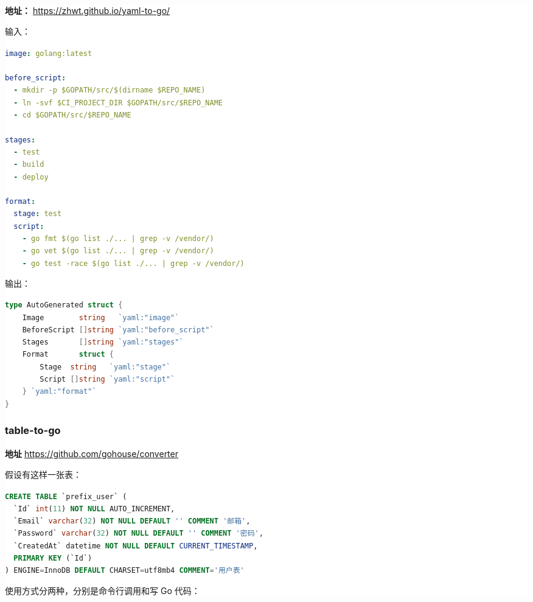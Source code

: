 **地址：** https://zhwt.github.io/yaml-to-go/

输入：

```yaml
image: golang:latest

before_script:
  - mkdir -p $GOPATH/src/$(dirname $REPO_NAME)
  - ln -svf $CI_PROJECT_DIR $GOPATH/src/$REPO_NAME
  - cd $GOPATH/src/$REPO_NAME

stages:
  - test
  - build
  - deploy

format:
  stage: test
  script:
    - go fmt $(go list ./... | grep -v /vendor/)
    - go vet $(go list ./... | grep -v /vendor/)
    - go test -race $(go list ./... | grep -v /vendor/)
```

输出：

```go
type AutoGenerated struct {
	Image        string   `yaml:"image"`
	BeforeScript []string `yaml:"before_script"`
	Stages       []string `yaml:"stages"`
	Format       struct {
		Stage  string   `yaml:"stage"`
		Script []string `yaml:"script"`
	} `yaml:"format"`
}
```

### table-to-go

**地址** https://github.com/gohouse/converter

假设有这样一张表：

```sql
CREATE TABLE `prefix_user` (
  `Id` int(11) NOT NULL AUTO_INCREMENT,
  `Email` varchar(32) NOT NULL DEFAULT '' COMMENT '邮箱',
  `Password` varchar(32) NOT NULL DEFAULT '' COMMENT '密码',
  `CreatedAt` datetime NOT NULL DEFAULT CURRENT_TIMESTAMP,
  PRIMARY KEY (`Id`)
) ENGINE=InnoDB DEFAULT CHARSET=utf8mb4 COMMENT='用户表'
```

使用方式分两种，分别是命令行调用和写 Go 代码：
